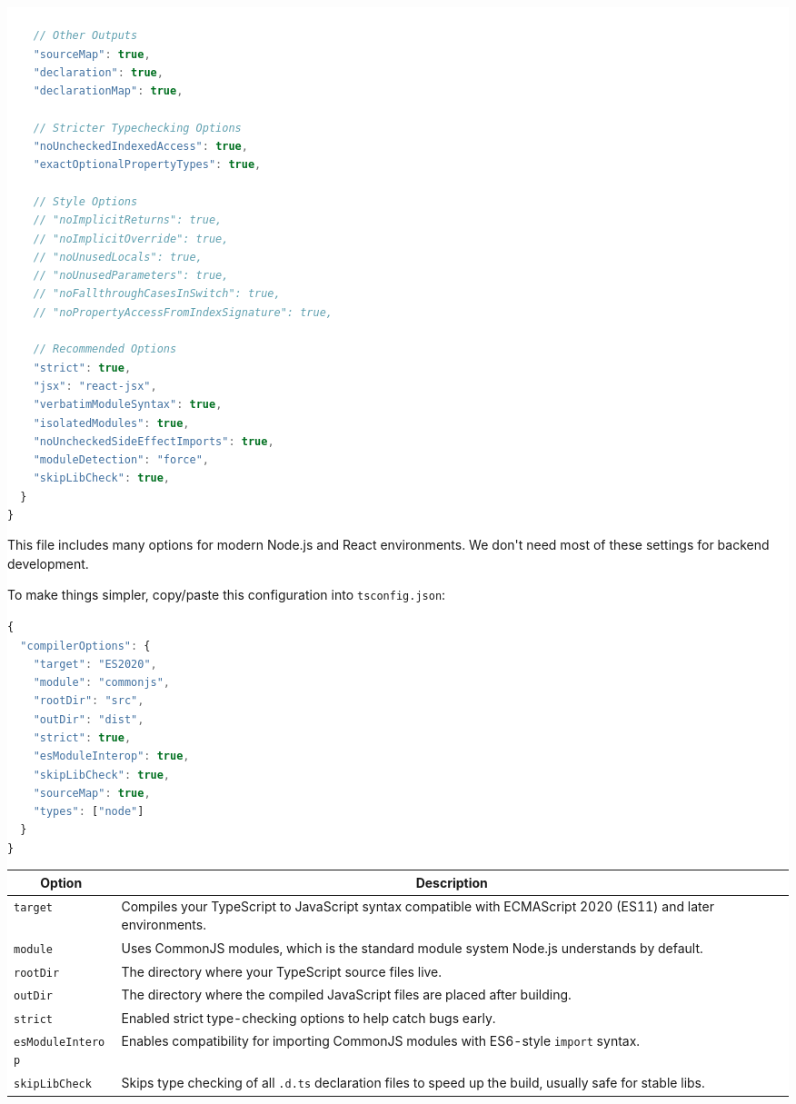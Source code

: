 ```ts

    // Other Outputs
    "sourceMap": true,
    "declaration": true,
    "declarationMap": true,

    // Stricter Typechecking Options
    "noUncheckedIndexedAccess": true,
    "exactOptionalPropertyTypes": true,

    // Style Options
    // "noImplicitReturns": true,
    // "noImplicitOverride": true,
    // "noUnusedLocals": true,
    // "noUnusedParameters": true,
    // "noFallthroughCasesInSwitch": true,
    // "noPropertyAccessFromIndexSignature": true,

    // Recommended Options
    "strict": true,
    "jsx": "react-jsx",
    "verbatimModuleSyntax": true,
    "isolatedModules": true,
    "noUncheckedSideEffectImports": true,
    "moduleDetection": "force",
    "skipLibCheck": true,
  }
}
```

This file includes many options for modern Node.js and React environments. We don't need most of these settings for backend development.

To make things simpler, copy/paste this configuration into `tsconfig.json`:

```ts
{
  "compilerOptions": {
    "target": "ES2020",
    "module": "commonjs",
    "rootDir": "src",
    "outDir": "dist",
    "strict": true,
    "esModuleInterop": true,
    "skipLibCheck": true,
    "sourceMap": true,
    "types": ["node"]
  }
}
```

| Option            | Description                                                                                                          |
|-------------------|----------------------------------------------------------------------------------------------------------------------|
| `target`          | Compiles your TypeScript to JavaScript syntax compatible with ECMAScript 2020 (ES11) and later environments.         |
| `module`          | Uses CommonJS modules, which is the standard module system Node.js understands by default.                           |
| `rootDir`         | The directory where your TypeScript source files live.                                                               |
| `outDir`          | The directory where the compiled JavaScript files are placed after building.                                         |
| `strict`          | Enabled strict type-checking options to help catch bugs early.                                                       |
| `esModuleInterop` | Enables compatibility for importing CommonJS modules with ES6-style `import` syntax.                                 |
| `skipLibCheck`    | Skips type checking of all `.d.ts` declaration files to speed up the build, usually safe for stable libs.            |